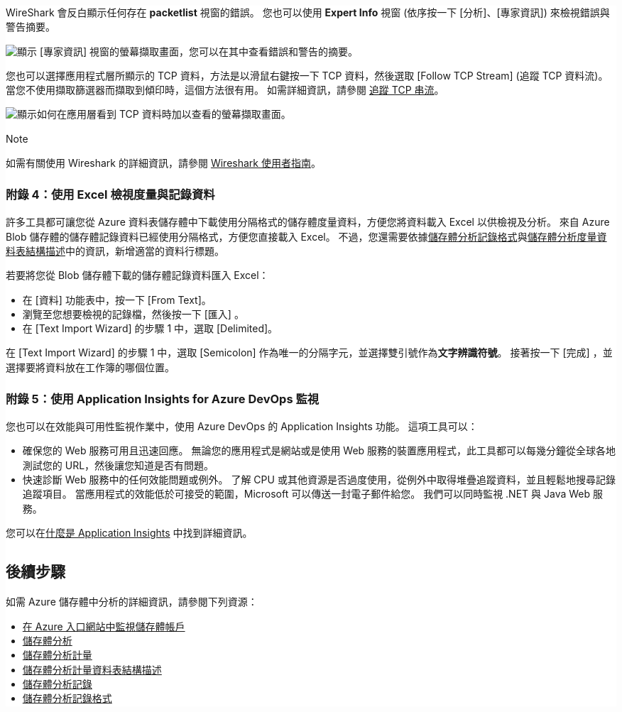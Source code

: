 WireShark 會反白顯示任何存在 **packetlist** 視窗的錯誤。 您也可以使用 **Expert Info** 視窗 (依序按一下 [分析]、[專家資訊]) 來檢視錯誤與警告摘要。

![顯示 [專家資訊] 視窗的螢幕擷取畫面，您可以在其中查看錯誤和警告的摘要。][7]

您也可以選擇應用程式層所顯示的 TCP 資料，方法是以滑鼠右鍵按一下 TCP 資料，然後選取 [Follow TCP Stream] \(追蹤 TCP 資料流\)。 當您不使用擷取篩選器而擷取到傾印時，這個方法很有用。 如需詳細資訊，請參閱 [追蹤 TCP 串流](https://www.wireshark.org/docs/wsug_html_chunked/ChAdvFollowTCPSection.html)。

![顯示如何在應用層看到 TCP 資料時加以查看的螢幕擷取畫面。][8]

> [!NOTE]
> 如需有關使用 Wireshark 的詳細資訊，請參閱 [Wireshark 使用者指南](https://www.wireshark.org/docs/wsug_html_chunked)。
>
>

### <a name="appendix-4-using-excel-to-view-metrics-and-log-data"></a><a name="appendix-4"></a>附錄 4：使用 Excel 檢視度量與記錄資料
許多工具都可讓您從 Azure 資料表儲存體中下載使用分隔格式的儲存體度量資料，方便您將資料載入 Excel 以供檢視及分析。 來自 Azure Blob 儲存體的儲存體記錄資料已經使用分隔格式，方便您直接載入 Excel。 不過，您還需要依據[儲存體分析記錄格式](https://msdn.microsoft.com/library/azure/hh343259.aspx)與[儲存體分析度量資料表結構描述](https://msdn.microsoft.com/library/azure/hh343264.aspx)中的資訊，新增適當的資料行標題。

若要將您從 Blob 儲存體下載的儲存體記錄資料匯入 Excel：

* 在 [資料] 功能表中，按一下 [From Text]。
* 瀏覽至您想要檢視的記錄檔，然後按一下 [匯入] 。
* 在 [Text Import Wizard] 的步驟 1 中，選取 [Delimited]。

在 [Text Import Wizard] 的步驟 1 中，選取 [Semicolon] 作為唯一的分隔字元，並選擇雙引號作為**文字辨識符號**。 接著按一下 [完成]  ，並選擇要將資料放在工作簿的哪個位置。

### <a name="appendix-5-monitoring-with-application-insights-for-azure-devops"></a><a name="appendix-5"></a>附錄 5：使用 Application Insights for Azure DevOps 監視
您也可以在效能與可用性監視作業中，使用 Azure DevOps 的 Application Insights 功能。 這項工具可以：

* 確保您的 Web 服務可用且迅速回應。 無論您的應用程式是網站或是使用 Web 服務的裝置應用程式，此工具都可以每幾分鐘從全球各地測試您的 URL，然後讓您知道是否有問題。
* 快速診斷 Web 服務中的任何效能問題或例外。 了解 CPU 或其他資源是否過度使用，從例外中取得堆疊追蹤資料，並且輕鬆地搜尋記錄追蹤項目。 當應用程式的效能低於可接受的範圍，Microsoft 可以傳送一封電子郵件給您。 我們可以同時監視 .NET 與 Java Web 服務。

您可以在[什麼是 Application Insights](../../azure-monitor/app/app-insights-overview.md) 中找到詳細資訊。

## <a name="next-steps"></a>後續步驟

如需 Azure 儲存體中分析的詳細資訊，請參閱下列資源：

* [在 Azure 入口網站中監視儲存體帳戶](storage-monitor-storage-account.md)
* [儲存體分析](storage-analytics.md)
* [儲存體分析計量](storage-analytics-metrics.md)
* [儲存體分析計量資料表結構描述](/rest/api/storageservices/storage-analytics-metrics-table-schema)
* [儲存體分析記錄](storage-analytics-logging.md)
* [儲存體分析記錄格式](/rest/api/storageservices/storage-analytics-log-format)


[簡介]: #introduction
[本指南架構]: #how-this-guide-is-organized

[監視您的儲存體服務]: #monitoring-your-storage-service
[監視服務健康情況]: #monitoring-service-health
[監視容量]: #monitoring-capacity
[監視可用性]: #monitoring-availability
[監視效能]: #monitoring-performance


[診斷儲存體問題]: #diagnosing-storage-issues
[服務健康情況問題]: #service-health-issues
[效能問題]: #performance-issues
[診斷錯誤]: #diagnosing-errors
[儲存體模擬器問題]: #storage-emulator-issues
[儲存體記錄工具]: #storage-logging-tools
[使用網路記錄工具]: #using-network-logging-tools
[端對端追蹤]: #end-to-end-tracing
[為記錄資料建立相互關聯]: #correlating-log-data
[用戶端要求 ID]: #client-request-id
[伺服器要求 ID]: #server-request-id
[時間戳記]: #timestamps
[疑難排解指引]: #troubleshooting-guidance
[度量顯示高 AverageE2ELatency 與低 AverageServerLatency]: #metrics-show-high-AverageE2ELatency-and-low-AverageServerLatency
[度量顯示低 AverageE2ELatency 與低 AverageServerLatency，但用戶端正經歷高延遲]: #metrics-show-low-AverageE2ELatency-and-low-AverageServerLatency
[度量顯示高 AverageServerLatency]: #metrics-show-high-AverageServerLatency
[佇列上的訊息在遞送期間出現非預期的延遲]: #you-are-experiencing-unexpected-delays-in-message-delivery
[度量顯示 PercentThrottlingError 增加]: #metrics-show-an-increase-in-PercentThrottlingError
[PercentThrottlingError 的暫時性增加]: #transient-increase-in-PercentThrottlingError
[PercentThrottlingError 錯誤中的永久性增加]: #permanent-increase-in-PercentThrottlingError
[度量顯示 PercentTimeoutError 增加]: #metrics-show-an-increase-in-PercentTimeoutError
[度量顯示 PercentNetworkError 增加]: #metrics-show-an-increase-in-PercentNetworkError
[用戶端收到 HTTP 403 (禁止) 訊息]: #the-client-is-receiving-403-messages
[用戶端收到 HTTP 404 (找不到) 訊息]: #the-client-is-receiving-404-messages
[用戶端或其他程序先前刪除了該物件]: #client-previously-deleted-the-object
[共用存取簽章 (SAS) 授權問題]: #SAS-authorization-issue
[用戶端 JavaScript 程式碼沒有存取該物件的權限]: #JavaScript-code-does-not-have-permission
[網路失敗]: #network-failure
[用戶端收到 HTTP 409 (衝突) 訊息]: #the-client-is-receiving-409-messages
[度量顯示低 PercentSuccess，或是分析記錄項目內含具有 ClientOtherErrors 交易狀態的作業項目]: #metrics-show-low-percent-success
[容量度量顯示非預期的儲存體容量使用增加]: #capacity-metrics-show-an-unexpected-increase
[您的問題起因於使用儲存體模擬器進行開發或測試]: #your-issue-arises-from-using-the-storage-emulator
[儲存體模擬器裡的功能 "X" 未能發揮作用]: #feature-X-is-not-working
[使用儲存體模擬器時，發生「其中一個 HTTP 標頭的值格式不正確」錯誤]: #error-HTTP-header-not-correct-format
[執行儲存體模擬器需要系統管理員權限]: #storage-emulator-requires-administrative-privileges
[安裝 Azure SDK for .NET 時發生問題]: #you-are-encountering-problems-installing-the-Windows-Azure-SDK
[您的儲存體服務出現其他問題]: #you-have-a-different-issue-with-a-storage-service
[附錄]: #appendices
[附錄 1：使用 Fiddler 擷取 HTTP 與 HTTPS 流量]: #appendix-1
[附錄 2：使用 Wireshark 擷取網路流量]: #appendix-2
[附錄 4：使用 Excel 檢視度量與記錄資料]: #appendix-4
[附錄 5：使用 Application Insights for Azure DevOps 監視]: #appendix-5
[1]: ./media/storage-monitoring-diagnosing-troubleshooting/overview.png
[3]: ./media/storage-monitoring-diagnosing-troubleshooting/hour-minute-metrics.png
[4]: ./media/storage-monitoring-diagnosing-troubleshooting/high-e2e-latency.png
[5]: ./media/storage-monitoring-diagnosing-troubleshooting/fiddler-screenshot.png
[6]: ./media/storage-monitoring-diagnosing-troubleshooting/wireshark-screenshot-1.png
[7]: ./media/storage-monitoring-diagnosing-troubleshooting/wireshark-screenshot-2.png
[8]: ./media/storage-monitoring-diagnosing-troubleshooting/wireshark-screenshot-3.png
[9]: ./media/storage-monitoring-diagnosing-troubleshooting/mma-screenshot-1.png
[10]: ./media/storage-monitoring-diagnosing-troubleshooting/mma-screenshot-2.png